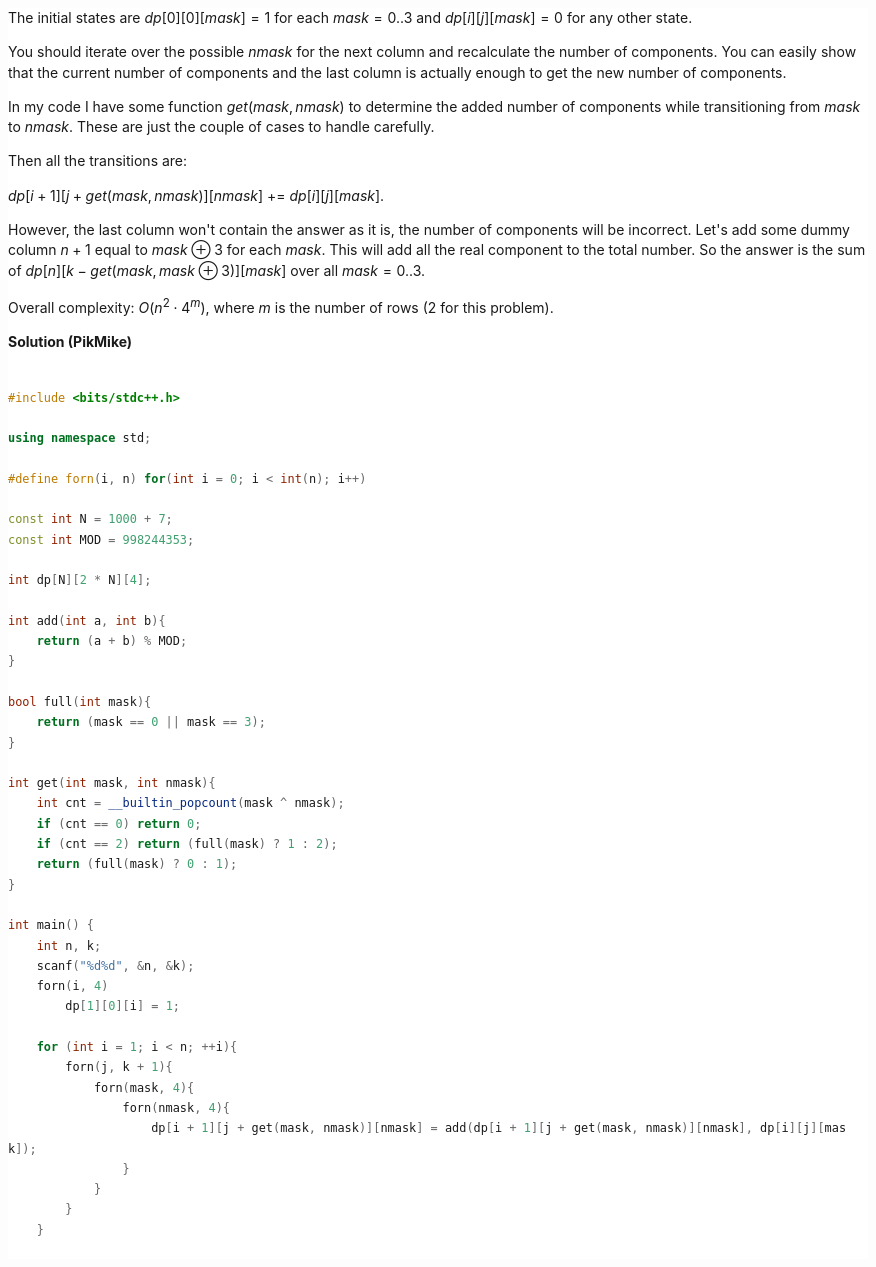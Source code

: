 The initial states are $dp[0][0][mask] = 1$ for each $mask = 0..3$ and $dp[i][j][mask] = 0$ for any other state.

You should iterate over the possible $nmask$ for the next column and recalculate the number of components. You can easily show that the current number of components and the last column is actually enough to get the new number of components. 

In my code I have some function $get(mask, nmask)$ to determine the added number of components while transitioning from $mask$ to $nmask$. These are just the couple of cases to handle carefully.

Then all the transitions are:

$dp[i + 1][j + get(mask, nmask)][nmask]$ += $dp[i][j][mask]$.

However, the last column won't contain the answer as it is, the number of components will be incorrect. Let's add some dummy column $n + 1$ equal to $mask \oplus 3$ for each $mask$. This will add all the real component to the total number. So the answer is the sum of $dp[n][k - get(mask, mask \oplus 3)][mask]$ over all $mask = 0..3$.

Overall complexity: $O(n^2 \cdot 4^m)$, where $m$ is the number of rows (2 for this problem).

 **Solution (PikMike)**
```cpp
  
#include <bits/stdc++.h>

using namespace std;

#define forn(i, n) for(int i = 0; i < int(n); i++) 

const int N = 1000 + 7;
const int MOD = 998244353;

int dp[N][2 * N][4];

int add(int a, int b){
	return (a + b) % MOD;
}

bool full(int mask){
	return (mask == 0 || mask == 3);
}

int get(int mask, int nmask){
	int cnt = __builtin_popcount(mask ^ nmask);
	if (cnt == 0) return 0;
	if (cnt == 2) return (full(mask) ? 1 : 2);
	return (full(mask) ? 0 : 1);
}

int main() {
	int n, k;
	scanf("%d%d", &n, &k);
	forn(i, 4)
		dp[1][0][i] = 1;
	
	for (int i = 1; i < n; ++i){
		forn(j, k + 1){
			forn(mask, 4){
				forn(nmask, 4){
					dp[i + 1][j + get(mask, nmask)][nmask] = add(dp[i + 1][j + get(mask, nmask)][nmask], dp[i][j][mask]);
				}
			}
		}
	}
	
```